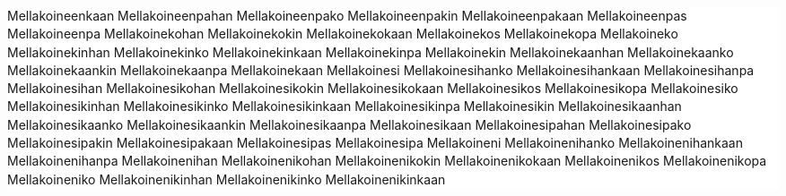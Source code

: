 Mellakoineenkaan
Mellakoineenpahan
Mellakoineenpako
Mellakoineenpakin
Mellakoineenpakaan
Mellakoineenpas
Mellakoineenpa
Mellakoinekohan
Mellakoinekokin
Mellakoinekokaan
Mellakoinekos
Mellakoinekopa
Mellakoineko
Mellakoinekinhan
Mellakoinekinko
Mellakoinekinkaan
Mellakoinekinpa
Mellakoinekin
Mellakoinekaanhan
Mellakoinekaanko
Mellakoinekaankin
Mellakoinekaanpa
Mellakoinekaan
Mellakoinesi
Mellakoinesihanko
Mellakoinesihankaan
Mellakoinesihanpa
Mellakoinesihan
Mellakoinesikohan
Mellakoinesikokin
Mellakoinesikokaan
Mellakoinesikos
Mellakoinesikopa
Mellakoinesiko
Mellakoinesikinhan
Mellakoinesikinko
Mellakoinesikinkaan
Mellakoinesikinpa
Mellakoinesikin
Mellakoinesikaanhan
Mellakoinesikaanko
Mellakoinesikaankin
Mellakoinesikaanpa
Mellakoinesikaan
Mellakoinesipahan
Mellakoinesipako
Mellakoinesipakin
Mellakoinesipakaan
Mellakoinesipas
Mellakoinesipa
Mellakoineni
Mellakoinenihanko
Mellakoinenihankaan
Mellakoinenihanpa
Mellakoinenihan
Mellakoinenikohan
Mellakoinenikokin
Mellakoinenikokaan
Mellakoinenikos
Mellakoinenikopa
Mellakoineniko
Mellakoinenikinhan
Mellakoinenikinko
Mellakoinenikinkaan